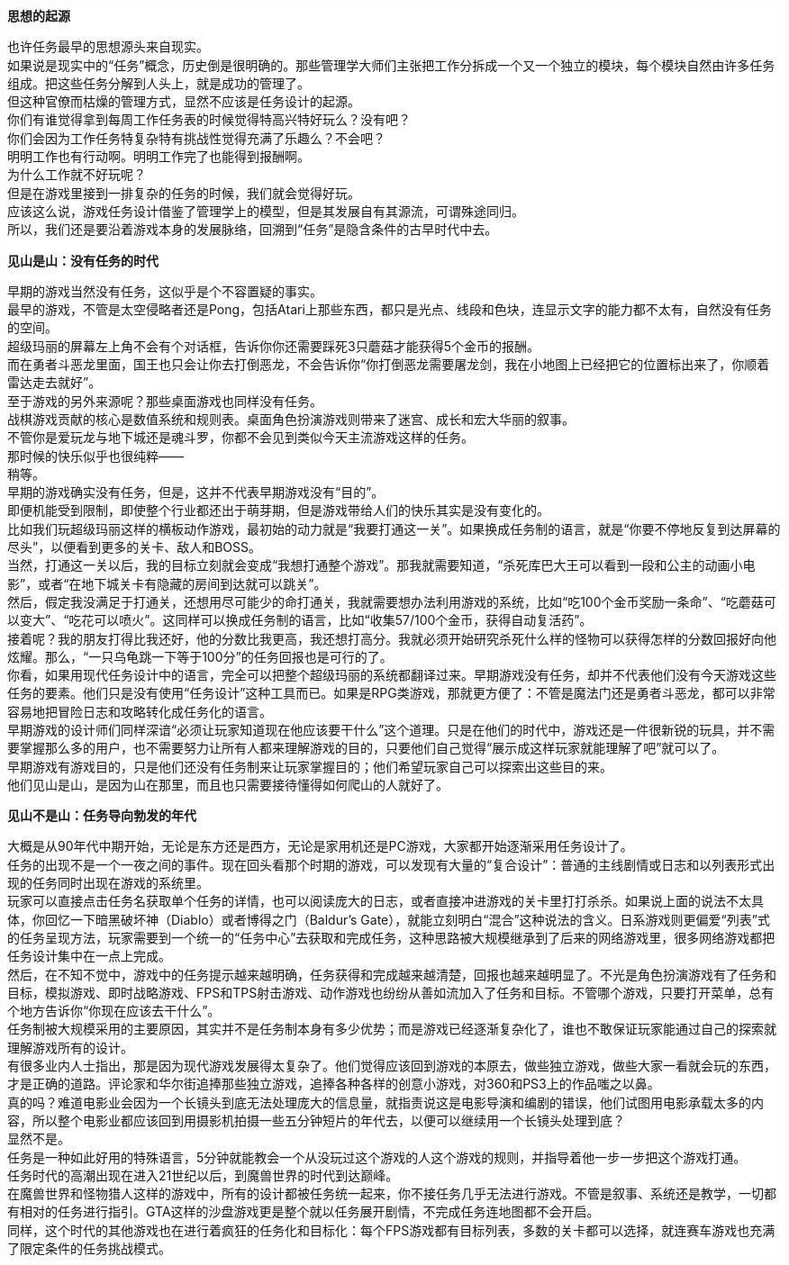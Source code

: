 **思想的起源**

也许任务最早的思想源头来自现实。  
如果说是现实中的“任务”概念，历史倒是很明确的。那些管理学大师们主张把工作分拆成一个又一个独立的模块，每个模块自然由许多任务组成。把这些任务分解到人头上，就是成功的管理了。  
但这种官僚而枯燥的管理方式，显然不应该是任务设计的起源。  
你们有谁觉得拿到每周工作任务表的时候觉得特高兴特好玩么？没有吧？  
你们会因为工作任务特复杂特有挑战性觉得充满了乐趣么？不会吧？  
明明工作也有行动啊。明明工作完了也能得到报酬啊。  
为什么工作就不好玩呢？  
但是在游戏里接到一排复杂的任务的时候，我们就会觉得好玩。  
应该这么说，游戏任务设计借鉴了管理学上的模型，但是其发展自有其源流，可谓殊途同归。  
所以，我们还是要沿着游戏本身的发展脉络，回溯到“任务”是隐含条件的古早时代中去。

**见山是山：没有任务的时代**

早期的游戏当然没有任务，这似乎是个不容置疑的事实。  
最早的游戏，不管是太空侵略者还是Pong，包括Atari上那些东西，都只是光点、线段和色块，连显示文字的能力都不太有，自然没有任务的空间。  
超级玛丽的屏幕左上角不会有个对话框，告诉你你还需要踩死3只蘑菇才能获得5个金币的报酬。  
而在勇者斗恶龙里面，国王也只会让你去打倒恶龙，不会告诉你“你打倒恶龙需要屠龙剑，我在小地图上已经把它的位置标出来了，你顺着雷达走去就好”。  
至于游戏的另外来源呢？那些桌面游戏也同样没有任务。  
战棋游戏贡献的核心是数值系统和规则表。桌面角色扮演游戏则带来了迷宫、成长和宏大华丽的叙事。  
不管你是爱玩龙与地下城还是魂斗罗，你都不会见到类似今天主流游戏这样的任务。  
那时候的快乐似乎也很纯粹——  
稍等。  
早期的游戏确实没有任务，但是，这并不代表早期游戏没有“目的”。  
即便机能受到限制，即使整个行业都还出于萌芽期，但是游戏带给人们的快乐其实是没有变化的。  
比如我们玩超级玛丽这样的横板动作游戏，最初始的动力就是“我要打通这一关”。如果换成任务制的语言，就是“你要不停地反复到达屏幕的尽头”，以便看到更多的关卡、敌人和BOSS。  
当然，打通这一关以后，我的目标立刻就会变成“我想打通整个游戏”。那我就需要知道，“杀死库巴大王可以看到一段和公主的动画小电影”，或者“在地下城关卡有隐藏的房间到达就可以跳关”。  
然后，假定我没满足于打通关，还想用尽可能少的命打通关，我就需要想办法利用游戏的系统，比如“吃100个金币奖励一条命”、“吃蘑菇可以变大”、“吃花可以喷火”。这同样可以换成任务制的语言，比如“收集57/100个金币，获得自动复活药”。  
接着呢？我的朋友打得比我还好，他的分数比我更高，我还想打高分。我就必须开始研究杀死什么样的怪物可以获得怎样的分数回报好向他炫耀。那么，“一只乌龟跳一下等于100分”的任务回报也是可行的了。  
你看，如果用现代任务设计中的语言，完全可以把整个超级玛丽的系统都翻译过来。早期游戏没有任务，却并不代表他们没有今天游戏这些任务的要素。他们只是没有使用“任务设计”这种工具而已。如果是RPG类游戏，那就更方便了：不管是魔法门还是勇者斗恶龙，都可以非常容易地把冒险日志和攻略转化成任务化的语言。  
早期游戏的设计师们同样深谙“必须让玩家知道现在他应该要干什么”这个道理。只是在他们的时代中，游戏还是一件很新锐的玩具，并不需要掌握那么多的用户，也不需要努力让所有人都来理解游戏的目的，只要他们自己觉得“展示成这样玩家就能理解了吧”就可以了。  
早期游戏有游戏目的，只是他们还没有任务制来让玩家掌握目的；他们希望玩家自己可以探索出这些目的来。  
他们见山是山，是因为山在那里，而且也只需要接待懂得如何爬山的人就好了。

**见山不是山：任务导向勃发的年代**

大概是从90年代中期开始，无论是东方还是西方，无论是家用机还是PC游戏，大家都开始逐渐采用任务设计了。  
任务的出现不是一个一夜之间的事件。现在回头看那个时期的游戏，可以发现有大量的“复合设计”：普通的主线剧情或日志和以列表形式出现的任务同时出现在游戏的系统里。  
玩家可以直接点击任务名获取单个任务的详情，也可以阅读庞大的日志，或者直接冲进游戏的关卡里打打杀杀。如果说上面的说法不太具体，你回忆一下暗黑破坏神（Diablo）或者博得之门（Baldur’s Gate），就能立刻明白“混合”这种说法的含义。日系游戏则更偏爱“列表”式的任务呈现方法，玩家需要到一个统一的“任务中心”去获取和完成任务，这种思路被大规模继承到了后来的网络游戏里，很多网络游戏都把任务设计集中在一点上完成。  
然后，在不知不觉中，游戏中的任务提示越来越明确，任务获得和完成越来越清楚，回报也越来越明显了。不光是角色扮演游戏有了任务和目标，模拟游戏、即时战略游戏、FPS和TPS射击游戏、动作游戏也纷纷从善如流加入了任务和目标。不管哪个游戏，只要打开菜单，总有个地方告诉你“你现在应该去干什么”。  
任务制被大规模采用的主要原因，其实并不是任务制本身有多少优势；而是游戏已经逐渐复杂化了，谁也不敢保证玩家能通过自己的探索就理解游戏所有的设计。  
有很多业内人士指出，那是因为现代游戏发展得太复杂了。他们觉得应该回到游戏的本原去，做些独立游戏，做些大家一看就会玩的东西，才是正确的道路。评论家和华尔街追捧那些独立游戏，追捧各种各样的创意小游戏，对360和PS3上的作品嗤之以鼻。  
真的吗？难道电影业会因为一个长镜头到底无法处理庞大的信息量，就指责说这是电影导演和编剧的错误，他们试图用电影承载太多的内容，所以整个电影业都应该回到用摄影机拍摄一些五分钟短片的年代去，以便可以继续用一个长镜头处理到底？  
显然不是。  
任务是一种如此好用的特殊语言，5分钟就能教会一个从没玩过这个游戏的人这个游戏的规则，并指导着他一步一步把这个游戏打通。  
任务时代的高潮出现在进入21世纪以后，到魔兽世界的时代到达巅峰。  
在魔兽世界和怪物猎人这样的游戏中，所有的设计都被任务统一起来，你不接任务几乎无法进行游戏。不管是叙事、系统还是教学，一切都有相对的任务进行指引。GTA这样的沙盘游戏更是整个就以任务展开剧情，不完成任务连地图都不会开启。  
同样，这个时代的其他游戏也在进行着疯狂的任务化和目标化：每个FPS游戏都有目标列表，多数的关卡都可以选择，就连赛车游戏也充满了限定条件的任务挑战模式。
